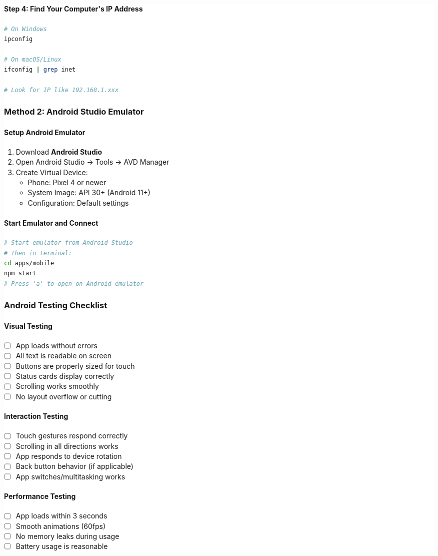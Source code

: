 #### Step 4: Find Your Computer's IP Address
```bash
# On Windows
ipconfig

# On macOS/Linux
ifconfig | grep inet

# Look for IP like 192.168.1.xxx
```

### Method 2: Android Studio Emulator

#### Setup Android Emulator
1. Download **Android Studio**
2. Open Android Studio → Tools → AVD Manager
3. Create Virtual Device:
   - Phone: Pixel 4 or newer
   - System Image: API 30+ (Android 11+)
   - Configuration: Default settings

#### Start Emulator and Connect
```bash
# Start emulator from Android Studio
# Then in terminal:
cd apps/mobile
npm start
# Press 'a' to open on Android emulator
```

### Android Testing Checklist

#### Visual Testing
- [ ] App loads without errors
- [ ] All text is readable on screen
- [ ] Buttons are properly sized for touch
- [ ] Status cards display correctly
- [ ] Scrolling works smoothly
- [ ] No layout overflow or cutting

#### Interaction Testing
- [ ] Touch gestures respond correctly
- [ ] Scrolling in all directions works
- [ ] App responds to device rotation
- [ ] Back button behavior (if applicable)
- [ ] App switches/multitasking works

#### Performance Testing
- [ ] App loads within 3 seconds
- [ ] Smooth animations (60fps)
- [ ] No memory leaks during usage
- [ ] Battery usage is reasonable
